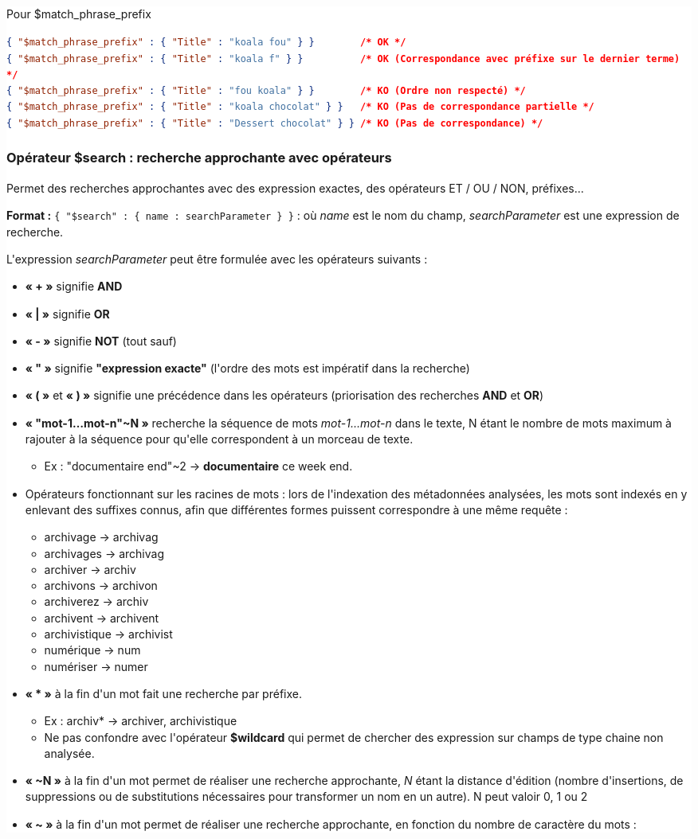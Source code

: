 Pour $match_phrase_prefix

```json
{ "$match_phrase_prefix" : { "Title" : "koala fou" } }        /* OK */
{ "$match_phrase_prefix" : { "Title" : "koala f" } }          /* OK (Correspondance avec préfixe sur le dernier terme) */
{ "$match_phrase_prefix" : { "Title" : "fou koala" } }        /* KO (Ordre non respecté) */
{ "$match_phrase_prefix" : { "Title" : "koala chocolat" } }   /* KO (Pas de correspondance partielle */
{ "$match_phrase_prefix" : { "Title" : "Dessert chocolat" } } /* KO (Pas de correspondance) */
```

### Opérateur $search : recherche approchante avec opérateurs

Permet des recherches approchantes avec des expression exactes, des opérateurs ET  / OU / NON, préfixes...

**Format :**
`{ "$search" : { name : searchParameter } }` : où *name* est le nom du champ, *searchParameter* est une expression de recherche.

L'expression *searchParameter* peut être formulée avec les opérateurs suivants :
- **« + »** signifie **AND**
- **« | »** signifie **OR**
- **« - »** signifie **NOT** (tout sauf)
- **« " »** signifie **"expression exacte"** (l'ordre des mots est impératif dans la recherche)
- **« ( »** et **« ) »** signifie une précédence dans les opérateurs (priorisation des recherches **AND** et **OR**)
- **« "mot-1…mot-n"~N »** recherche la séquence de mots *mot-1…mot-n* dans le texte, N étant le nombre de mots maximum à rajouter à la séquence pour qu'elle correspondent à un morceau de texte.

  - Ex : "documentaire end"~2 → **documentaire** ce week end.

- Opérateurs fonctionnant sur les racines de mots : lors de l'indexation des métadonnées analysées, les mots sont indexés en y enlevant des suffixes connus, afin que différentes formes puissent correspondre à une même requête :
  - archivage → archivag
  - archivages → archivag
  - archiver → archiv
  - archivons → archivon
  - archiverez → archiv
  - archivent → archivent
  - archivistique → archivist
  - numérique → num
  - numériser → numer

- **« * »** à la fin d'un mot fait une recherche par préfixe.
  - Ex : archiv* → archiver, archivistique
  - Ne pas confondre avec l'opérateur **$wildcard** qui permet de chercher des expression sur champs de type chaine non analysée.
- **« ~N »** à la fin d'un mot permet de réaliser une recherche approchante, *N* étant la distance d'édition (nombre d'insertions, de suppressions ou de substitutions nécessaires pour transformer un nom en un autre). N peut valoir 0, 1 ou 2
- **« ~ »** à la fin d'un mot permet de réaliser une recherche approchante, en fonction du nombre de caractère du mots :
